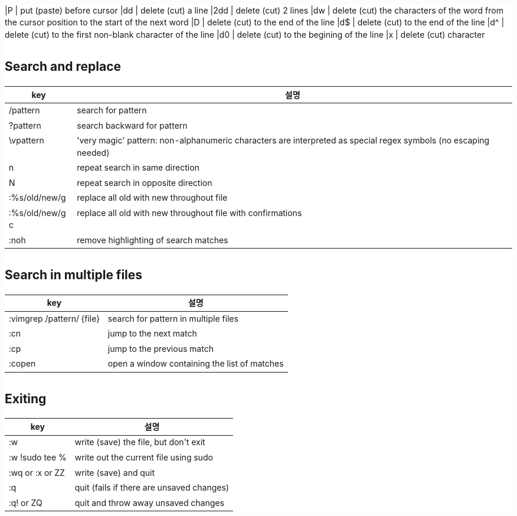 |P        | put (paste) before cursor
|dd       | delete (cut) a line
|2dd      | delete (cut) 2 lines
|dw       | delete (cut) the characters of the word from the cursor position to the start of the next word
|D        | delete (cut) to the end of the line
|d$       | delete (cut) to the end of the line
|d^       | delete (cut) to the first non-blank character of the line
|d0       | delete (cut) to the begining of the line
|x        | delete (cut) character

## Search and replace
|key|설명|
|---|---|
|/pattern       | search for pattern
|?pattern       | search backward for pattern
|\vpattern      | 'very magic' pattern: non-alphanumeric characters are interpreted as special regex symbols (no escaping needed)
|n              | repeat search in same direction
|N              | repeat search in opposite direction
|:%s/old/new/g  | replace all old with new throughout file
|:%s/old/new/gc | replace all old with new throughout file with confirmations
|:noh           | remove highlighting of search matches

## Search in multiple files
|key|설명|
|---|---|
|:vimgrep /pattern/ {file} | search for pattern in multiple files
|:cn                       | jump to the next match
|:cp                       | jump to the previous match
|:copen                    | open a window containing the list of matches

## Exiting
|key|설명|
|---|---|
|:w              | write (save) the file, but don't exit
|:w !sudo tee %  | write out the current file using sudo
|:wq or :x or ZZ | write (save) and quit
|:q              | quit (fails if there are unsaved changes)
|:q! or ZQ       | quit and throw away unsaved changes
